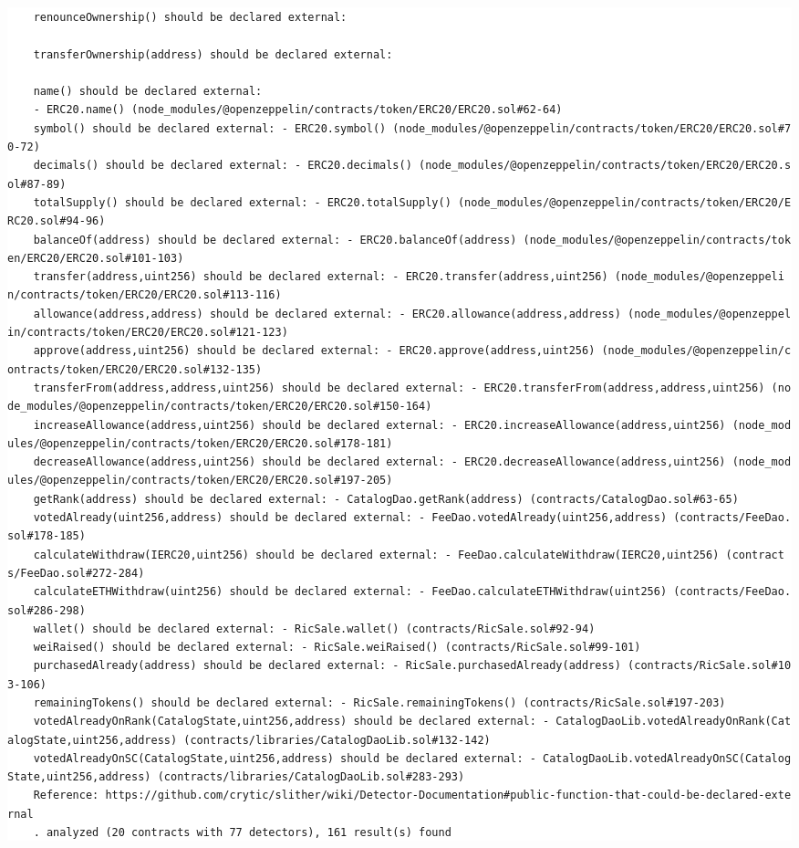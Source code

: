     	renounceOwnership() should be declared external:

    	transferOwnership(address) should be declared external:

    	name() should be declared external:
    	- ERC20.name() (node_modules/@openzeppelin/contracts/token/ERC20/ERC20.sol#62-64)
    	symbol() should be declared external: - ERC20.symbol() (node_modules/@openzeppelin/contracts/token/ERC20/ERC20.sol#70-72)
    	decimals() should be declared external: - ERC20.decimals() (node_modules/@openzeppelin/contracts/token/ERC20/ERC20.sol#87-89)
    	totalSupply() should be declared external: - ERC20.totalSupply() (node_modules/@openzeppelin/contracts/token/ERC20/ERC20.sol#94-96)
    	balanceOf(address) should be declared external: - ERC20.balanceOf(address) (node_modules/@openzeppelin/contracts/token/ERC20/ERC20.sol#101-103)
    	transfer(address,uint256) should be declared external: - ERC20.transfer(address,uint256) (node_modules/@openzeppelin/contracts/token/ERC20/ERC20.sol#113-116)
    	allowance(address,address) should be declared external: - ERC20.allowance(address,address) (node_modules/@openzeppelin/contracts/token/ERC20/ERC20.sol#121-123)
    	approve(address,uint256) should be declared external: - ERC20.approve(address,uint256) (node_modules/@openzeppelin/contracts/token/ERC20/ERC20.sol#132-135)
    	transferFrom(address,address,uint256) should be declared external: - ERC20.transferFrom(address,address,uint256) (node_modules/@openzeppelin/contracts/token/ERC20/ERC20.sol#150-164)
    	increaseAllowance(address,uint256) should be declared external: - ERC20.increaseAllowance(address,uint256) (node_modules/@openzeppelin/contracts/token/ERC20/ERC20.sol#178-181)
    	decreaseAllowance(address,uint256) should be declared external: - ERC20.decreaseAllowance(address,uint256) (node_modules/@openzeppelin/contracts/token/ERC20/ERC20.sol#197-205)
    	getRank(address) should be declared external: - CatalogDao.getRank(address) (contracts/CatalogDao.sol#63-65)
    	votedAlready(uint256,address) should be declared external: - FeeDao.votedAlready(uint256,address) (contracts/FeeDao.sol#178-185)
    	calculateWithdraw(IERC20,uint256) should be declared external: - FeeDao.calculateWithdraw(IERC20,uint256) (contracts/FeeDao.sol#272-284)
    	calculateETHWithdraw(uint256) should be declared external: - FeeDao.calculateETHWithdraw(uint256) (contracts/FeeDao.sol#286-298)
    	wallet() should be declared external: - RicSale.wallet() (contracts/RicSale.sol#92-94)
    	weiRaised() should be declared external: - RicSale.weiRaised() (contracts/RicSale.sol#99-101)
    	purchasedAlready(address) should be declared external: - RicSale.purchasedAlready(address) (contracts/RicSale.sol#103-106)
    	remainingTokens() should be declared external: - RicSale.remainingTokens() (contracts/RicSale.sol#197-203)
    	votedAlreadyOnRank(CatalogState,uint256,address) should be declared external: - CatalogDaoLib.votedAlreadyOnRank(CatalogState,uint256,address) (contracts/libraries/CatalogDaoLib.sol#132-142)
    	votedAlreadyOnSC(CatalogState,uint256,address) should be declared external: - CatalogDaoLib.votedAlreadyOnSC(CatalogState,uint256,address) (contracts/libraries/CatalogDaoLib.sol#283-293)
    	Reference: https://github.com/crytic/slither/wiki/Detector-Documentation#public-function-that-could-be-declared-external
    	. analyzed (20 contracts with 77 detectors), 161 result(s) found
